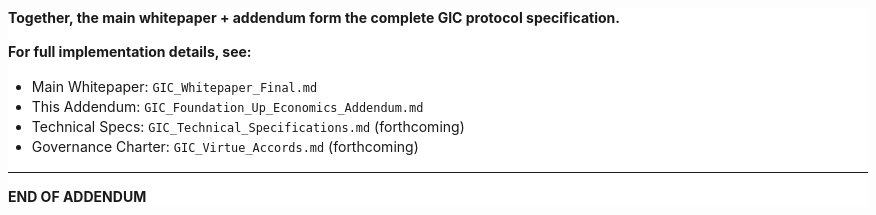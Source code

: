 **Together, the main whitepaper + addendum form the complete GIC protocol specification.**

**For full implementation details, see:**
- Main Whitepaper: `GIC_Whitepaper_Final.md`
- This Addendum: `GIC_Foundation_Up_Economics_Addendum.md`
- Technical Specs: `GIC_Technical_Specifications.md` (forthcoming)
- Governance Charter: `GIC_Virtue_Accords.md` (forthcoming)

---

**END OF ADDENDUM**
